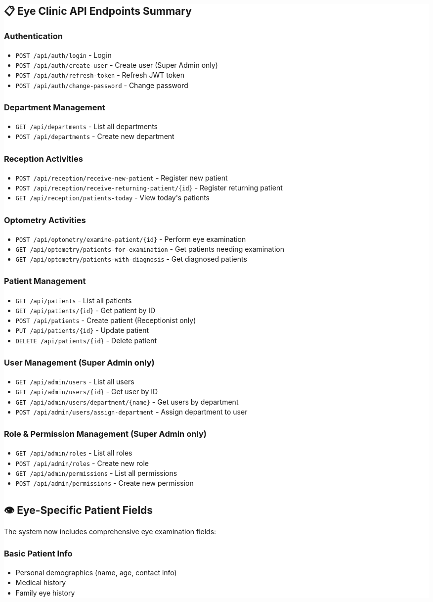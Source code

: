 ## 📋 Eye Clinic API Endpoints Summary

### Authentication
- `POST /api/auth/login` - Login
- `POST /api/auth/create-user` - Create user (Super Admin only)
- `POST /api/auth/refresh-token` - Refresh JWT token
- `POST /api/auth/change-password` - Change password

### Department Management
- `GET /api/departments` - List all departments
- `POST /api/departments` - Create new department

### Reception Activities
- `POST /api/reception/receive-new-patient` - Register new patient
- `POST /api/reception/receive-returning-patient/{id}` - Register returning patient
- `GET /api/reception/patients-today` - View today's patients

### Optometry Activities
- `POST /api/optometry/examine-patient/{id}` - Perform eye examination
- `GET /api/optometry/patients-for-examination` - Get patients needing examination
- `GET /api/optometry/patients-with-diagnosis` - Get diagnosed patients

### Patient Management
- `GET /api/patients` - List all patients
- `GET /api/patients/{id}` - Get patient by ID
- `POST /api/patients` - Create patient (Receptionist only)
- `PUT /api/patients/{id}` - Update patient
- `DELETE /api/patients/{id}` - Delete patient

### User Management (Super Admin only)
- `GET /api/admin/users` - List all users
- `GET /api/admin/users/{id}` - Get user by ID
- `GET /api/admin/users/department/{name}` - Get users by department
- `POST /api/admin/users/assign-department` - Assign department to user

### Role & Permission Management (Super Admin only)
- `GET /api/admin/roles` - List all roles
- `POST /api/admin/roles` - Create new role
- `GET /api/admin/permissions` - List all permissions
- `POST /api/admin/permissions` - Create new permission

## 👁️ Eye-Specific Patient Fields

The system now includes comprehensive eye examination fields:

### Basic Patient Info
- Personal demographics (name, age, contact info)
- Medical history
- Family eye history

